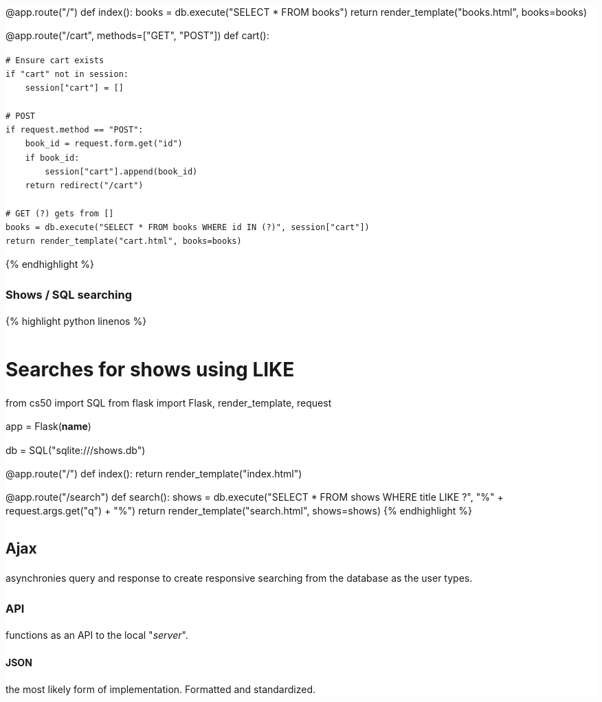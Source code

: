 
@app.route("/")
def index():
    books = db.execute("SELECT * FROM books")
    return render_template("books.html", books=books)


@app.route("/cart", methods=["GET", "POST"])
def cart():

    # Ensure cart exists
    if "cart" not in session:
        session["cart"] = []

    # POST
    if request.method == "POST":
        book_id = request.form.get("id")
        if book_id:
            session["cart"].append(book_id)
        return redirect("/cart")

    # GET (?) gets from []
    books = db.execute("SELECT * FROM books WHERE id IN (?)", session["cart"])
    return render_template("cart.html", books=books)
{% endhighlight %}

### Shows / SQL searching
{% highlight python linenos %}
# Searches for shows using LIKE

from cs50 import SQL
from flask import Flask, render_template, request

app = Flask(__name__)

db = SQL("sqlite:///shows.db")


@app.route("/")
def index():
    return render_template("index.html")


@app.route("/search")
def search():
    shows = db.execute("SELECT * FROM shows WHERE title LIKE ?", "%" + request.args.get("q") + "%")
    return render_template("search.html", shows=shows)
{% endhighlight %}

## Ajax
asynchronies query and response to create responsive searching from the database as the user types.

### API
functions as an API to the local "*server*".

#### JSON
the most likely form of implementation. Formatted and standardized.

